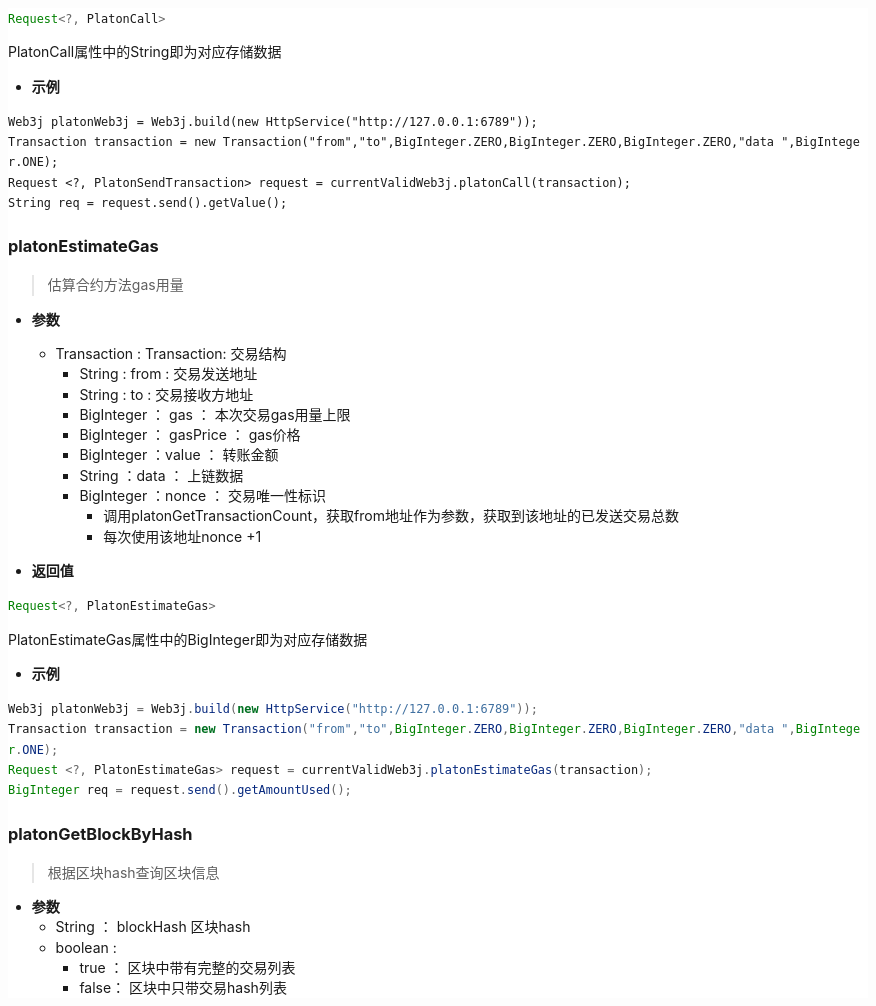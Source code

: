 ```java
Request<?, PlatonCall>
```

PlatonCall属性中的String即为对应存储数据

* **示例**

```javas
Web3j platonWeb3j = Web3j.build(new HttpService("http://127.0.0.1:6789"));
Transaction transaction = new Transaction("from","to",BigInteger.ZERO,BigInteger.ZERO,BigInteger.ZERO,"data ",BigInteger.ONE);
Request <?, PlatonSendTransaction> request = currentValidWeb3j.platonCall(transaction);
String req = request.send().getValue();
```

### platonEstimateGas

>   估算合约方法gas用量 

* **参数**
    - Transaction : Transaction: 交易结构
      - String : from : 交易发送地址
      - String : to : 交易接收方地址
      - BigInteger ： gas ：  本次交易gas用量上限 
      - BigInteger ： gasPrice ： gas价格
      - BigInteger ：value ： 转账金额
      - String ：data ： 上链数据
      - BigInteger ：nonce ： 交易唯一性标识
        - 调用platonGetTransactionCount，获取from地址作为参数，获取到该地址的已发送交易总数
        - 每次使用该地址nonce +1 

* **返回值**

```java
Request<?, PlatonEstimateGas>
```

PlatonEstimateGas属性中的BigInteger即为对应存储数据

* **示例**

```java
Web3j platonWeb3j = Web3j.build(new HttpService("http://127.0.0.1:6789"));
Transaction transaction = new Transaction("from","to",BigInteger.ZERO,BigInteger.ZERO,BigInteger.ZERO,"data ",BigInteger.ONE);
Request <?, PlatonEstimateGas> request = currentValidWeb3j.platonEstimateGas(transaction);
BigInteger req = request.send().getAmountUsed();
```

### platonGetBlockByHash

>  根据区块hash查询区块信息

* **参数**
    - String ： blockHash  区块hash
    - boolean : 
      -  true ： 区块中带有完整的交易列表
      -  false： 区块中只带交易hash列表
